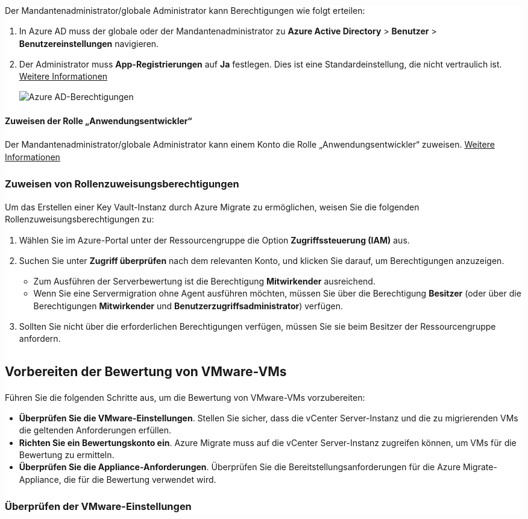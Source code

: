 Der Mandantenadministrator/globale Administrator kann Berechtigungen wie folgt erteilen:

1. In Azure AD muss der globale oder der Mandantenadministrator zu **Azure Active Directory** > **Benutzer** > **Benutzereinstellungen** navigieren.
2. Der Administrator muss **App-Registrierungen** auf **Ja** festlegen. Dies ist eine Standardeinstellung, die nicht vertraulich ist. [Weitere Informationen](https://docs.microsoft.com/azure/active-directory/develop/active-directory-how-applications-are-added#who-has-permission-to-add-applications-to-my-azure-ad-instance)

    ![Azure AD-Berechtigungen](./media/tutorial-prepare-vmware/aad.png)



#### <a name="assign-application-developer-role"></a>Zuweisen der Rolle „Anwendungsentwickler“

Der Mandantenadministrator/globale Administrator kann einem Konto die Rolle „Anwendungsentwickler“ zuweisen. [Weitere Informationen](https://docs.microsoft.com/azure/active-directory/fundamentals/active-directory-users-assign-role-azure-portal)

### <a name="assign-role-assignment-permissions"></a>Zuweisen von Rollenzuweisungsberechtigungen

Um das Erstellen einer Key Vault-Instanz durch Azure Migrate zu ermöglichen, weisen Sie die folgenden Rollenzuweisungsberechtigungen zu:

1. Wählen Sie im Azure-Portal unter der Ressourcengruppe die Option **Zugriffssteuerung (IAM)** aus.
2. Suchen Sie unter **Zugriff überprüfen** nach dem relevanten Konto, und klicken Sie darauf, um Berechtigungen anzuzeigen.

    - Zum Ausführen der Serverbewertung ist die Berechtigung **Mitwirkender** ausreichend.
    - Wenn Sie eine Servermigration ohne Agent ausführen möchten, müssen Sie über die Berechtigung **Besitzer** (oder über die Berechtigungen **Mitwirkender** und **Benutzerzugriffsadministrator**) verfügen.

3. Sollten Sie nicht über die erforderlichen Berechtigungen verfügen, müssen Sie sie beim Besitzer der Ressourcengruppe anfordern.



## <a name="prepare-for-vmware-vm-assessment"></a>Vorbereiten der Bewertung von VMware-VMs

Führen Sie die folgenden Schritte aus, um die Bewertung von VMware-VMs vorzubereiten:

- **Überprüfen Sie die VMware-Einstellungen**. Stellen Sie sicher, dass die vCenter Server-Instanz und die zu migrierenden VMs die geltenden Anforderungen erfüllen.
- **Richten Sie ein Bewertungskonto ein**. Azure Migrate muss auf die vCenter Server-Instanz zugreifen können, um VMs für die Bewertung zu ermitteln.
- **Überprüfen Sie die Appliance-Anforderungen**. Überprüfen Sie die Bereitstellungsanforderungen für die Azure Migrate-Appliance, die für die Bewertung verwendet wird.

### <a name="verify-vmware-settings"></a>Überprüfen der VMware-Einstellungen
